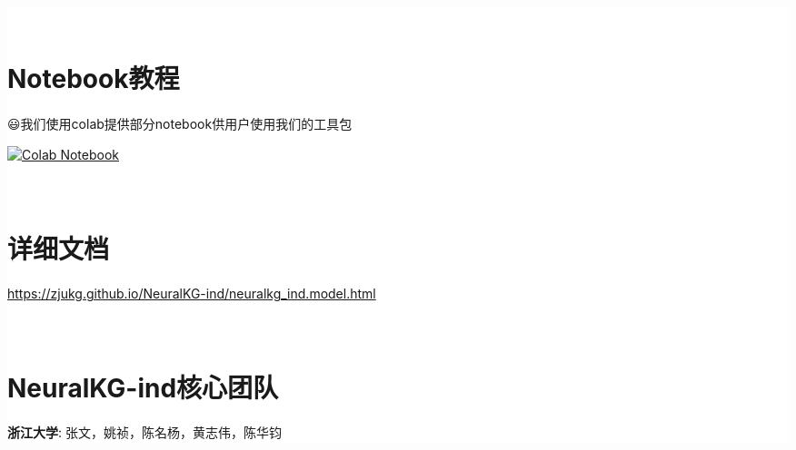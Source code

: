<br>

# Notebook教程


😃我们使用colab提供部分notebook供用户使用我们的工具包

[![Colab Notebook](https://colab.research.google.com/assets/colab-badge.svg)](https://colab.research.google.com/drive/1r1SpUI60CukwUq8KabEQ2Gq0UyWyI0QM?usp=sharing)

<br>

# 详细文档
https://zjukg.github.io/NeuralKG-ind/neuralkg_ind.model.html






<br>


# NeuralKG-ind核心团队

**浙江大学**: 张文，姚祯，陈名杨，黄志伟，陈华钧

